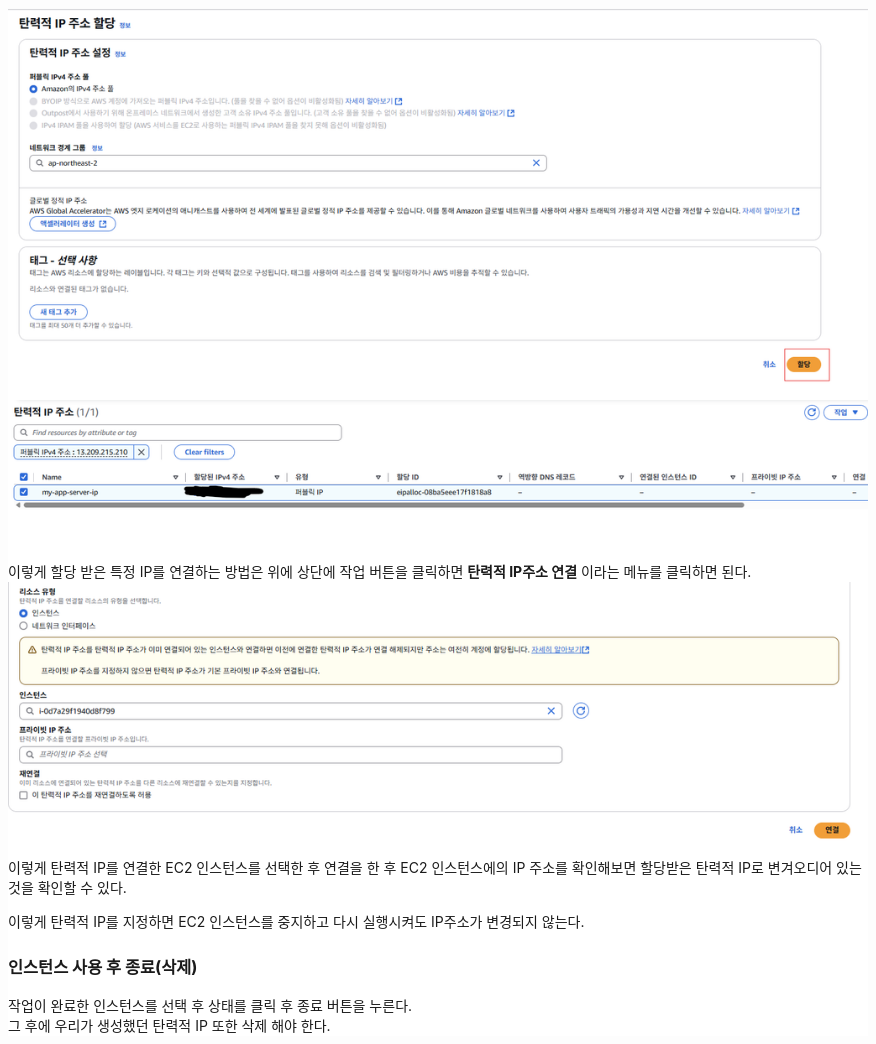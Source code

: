 ![img_29.png](../../img/img_29.png)  
![img_30.png](../../img/img_30.png)  
  
이렇게 할당 받은 특정 IP를 연결하는 방법은 위에 상단에 작업 버튼을 클릭하면 **탄력적 IP주소 연결** 이라는 메뉴를 클릭하면 된다.  
![img_31.png](../../img/img_31.png)  
이렇게 탄력적 IP를 연결한 EC2 인스턴스를 선택한 후 연결을 한 후 EC2 인스턴스에의 IP 주소를 확인해보면 할당받은 탄력적 IP로 변겨오디어 있는 것을 확인할 수 있다.  
  
이렇게 탄력적 IP를 지정하면 EC2 인스턴스를 중지하고 다시 실행시켜도 IP주소가 변경되지 않는다.   
  

### 인스턴스 사용 후 종료(삭제)
작업이 완료한 인스턴스를 선택 후 상태를 클릭 후 종료 버튼을 누른다.  
그 후에 우리가 생성했던 탄력적 IP 또한 삭제 해야 한다.